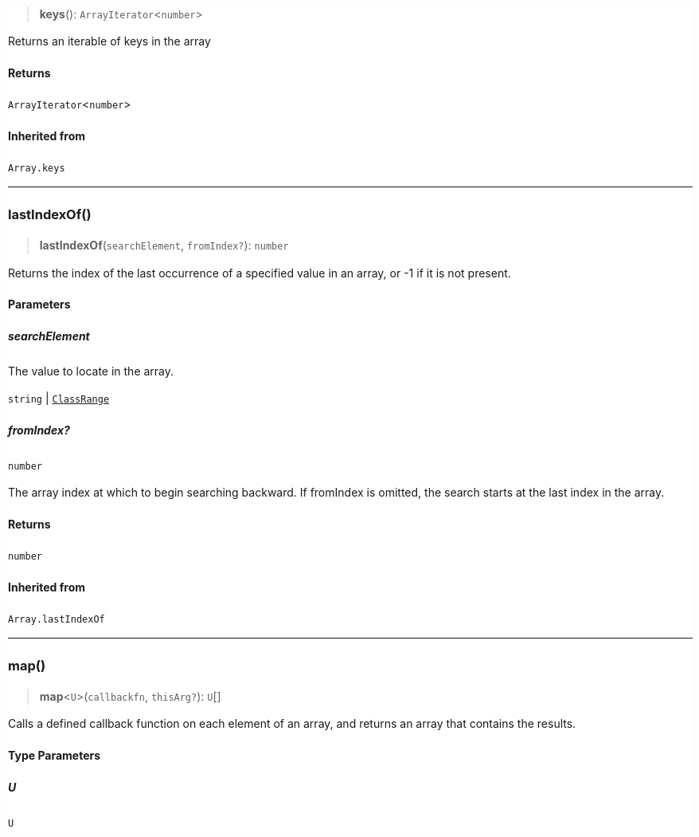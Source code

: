 > **keys**(): `ArrayIterator`\<`number`\>

Returns an iterable of keys in the array

#### Returns

`ArrayIterator`\<`number`\>

#### Inherited from

`Array.keys`

***

### lastIndexOf()

> **lastIndexOf**(`searchElement`, `fromIndex?`): `number`

Returns the index of the last occurrence of a specified value in an array, or -1 if it is not present.

#### Parameters

##### searchElement

The value to locate in the array.

`string` | [`ClassRange`](../type-aliases/ClassRange.md)

##### fromIndex?

`number`

The array index at which to begin searching backward. If fromIndex is omitted, the search starts at the last index in the array.

#### Returns

`number`

#### Inherited from

`Array.lastIndexOf`

***

### map()

> **map**\<`U`\>(`callbackfn`, `thisArg?`): `U`[]

Calls a defined callback function on each element of an array, and returns an array that contains the results.

#### Type Parameters

##### U

`U`

